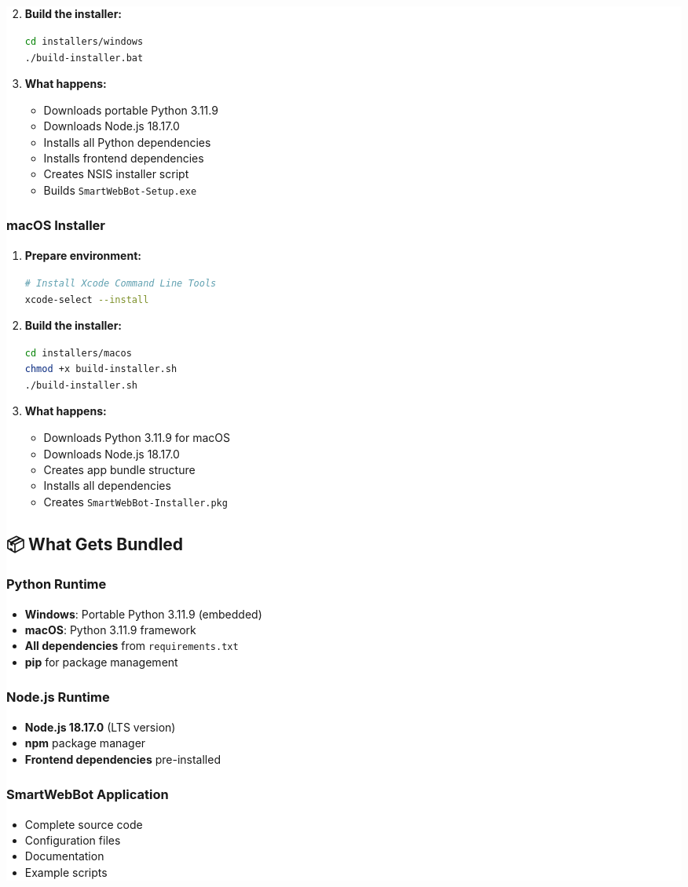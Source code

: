 2. **Build the installer:**
   ```bash
   cd installers/windows
   ./build-installer.bat
   ```

3. **What happens:**
   - Downloads portable Python 3.11.9
   - Downloads Node.js 18.17.0
   - Installs all Python dependencies
   - Installs frontend dependencies
   - Creates NSIS installer script
   - Builds `SmartWebBot-Setup.exe`

### **macOS Installer**

1. **Prepare environment:**
   ```bash
   # Install Xcode Command Line Tools
   xcode-select --install
   ```

2. **Build the installer:**
   ```bash
   cd installers/macos
   chmod +x build-installer.sh
   ./build-installer.sh
   ```

3. **What happens:**
   - Downloads Python 3.11.9 for macOS
   - Downloads Node.js 18.17.0
   - Creates app bundle structure
   - Installs all dependencies
   - Creates `SmartWebBot-Installer.pkg`

## 📦 **What Gets Bundled**

### **Python Runtime**
- **Windows**: Portable Python 3.11.9 (embedded)
- **macOS**: Python 3.11.9 framework
- **All dependencies** from `requirements.txt`
- **pip** for package management

### **Node.js Runtime**
- **Node.js 18.17.0** (LTS version)
- **npm** package manager
- **Frontend dependencies** pre-installed

### **SmartWebBot Application**
- Complete source code
- Configuration files
- Documentation
- Example scripts
